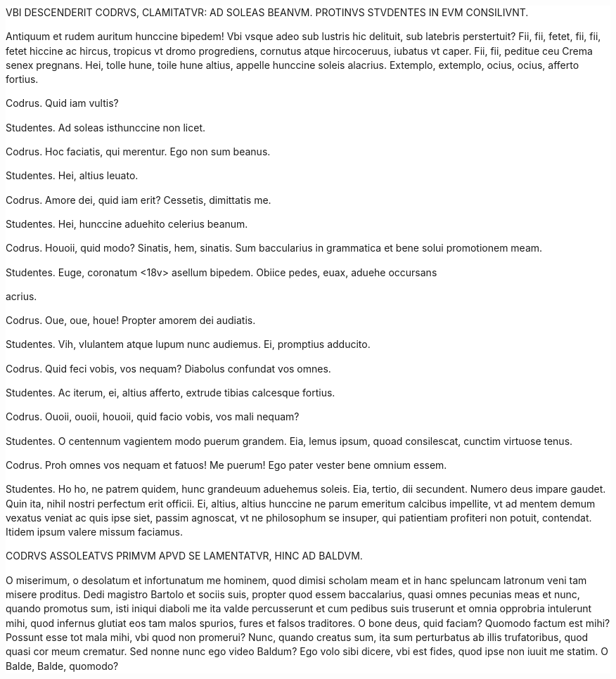 VBI DESCENDERIT CODRVS, CLAMITATVR: AD SOLEAS BEANVM. PROTINVS STVDENTES
IN EVM CONSILIVNT.

Antiquum et rudem auritum hunccine bipedem! Vbi vsque adeo sub lustris
hic delituit, sub latebris perstertuit? Fii, fii, fetet, fii, fii, fetet
hiccine ac hircus, tropicus vt dromo progrediens, cornutus atque
hircoceruus, iubatus vt caper. Fii, fii, peditue ceu Crema senex
pregnans. Hei, tolle hune, toile hune altius, appelle hunccine soleis
alacrius. Extemplo, extemplo, ocius, ocius, afferto fortius.

Codrus. Quid iam vultis?

Studentes. Ad soleas isthunccine non licet.

Codrus. Hoc faciatis, qui merentur. Ego non sum beanus.

Studentes. Hei, altius leuato.

Codrus. Amore dei, quid iam erit? Cessetis, dimittatis me.

Studentes. Hei, hunccine aduehito celerius beanum.

Codrus. Houoii, quid modo? Sinatis, hem, sinatis. Sum baccularius in
grammatica et bene solui promotionem meam.

Studentes. Euge, coronatum \<18v\> asellum bipedem. Obiice pedes, euax,
aduehe occursans

acrius.

Codrus. Oue, oue, houe! Propter amorem dei audiatis.

Studentes. Vih, vlulantem atque lupum nunc audiemus. Ei, promptius
adducito.

Codrus. Quid feci vobis, vos nequam? Diabolus confundat vos omnes.

Studentes. Ac iterum, ei, altius afferto, extrude tibias calcesque
fortius.

Codrus. Ouoii, ouoii, houoii, quid facio vobis, vos mali nequam?

Studentes. O centennum vagientem modo puerum grandem. Eia, lemus ipsum,
quoad consilescat, cunctim virtuose tenus.

Codrus. Proh omnes vos nequam et fatuos! Me puerum! Ego pater vester
bene omnium essem.

Studentes. Ho ho, ne patrem quidem, hunc grandeuum aduehemus soleis.
Eia, tertio, dii secundent. Numero deus impare gaudet. Quin ita, nihil
nostri perfectum erit officii. Ei, altius, altius hunccine ne parum
emeritum calcibus impellite, vt ad mentem demum vexatus veniat ac quis
ipse siet, passim agnoscat, vt ne philosophum se insuper, qui patientiam
profiteri non potuit, contendat. Itidem ipsum valere missum faciamus.

CODRVS ASSOLEATVS PRIMVM APVD SE LAMENTATVR, HINC AD BALDVM.

O miserimum, o desolatum et infortunatum me hominem, quod dimisi scholam
meam et in hanc speluncam latronum veni tam misere proditus. Dedi
magistro Bartolo et sociis suis, propter quod essem baccalarius, quasi
omnes pecunias meas et nunc, quando promotus sum, isti iniqui diaboli me
ita valde percusserunt et cum pedibus suis truserunt et omnia opprobria
intulerunt mihi, quod infernus glutiat eos tam malos spurios, fures et
falsos traditores. O bone deus, quid faciam? Quomodo factum est mihi?
Possunt esse tot mala mihi, vbi quod non promerui? Nunc, quando creatus
sum, ita sum perturbatus ab illis trufatoribus, quod quasi cor meum
crematur. Sed nonne nunc ego video Baldum? Ego volo sibi dicere, vbi est
fides, quod ipse non iuuit me statim. O Balde, Balde, quomodo?
